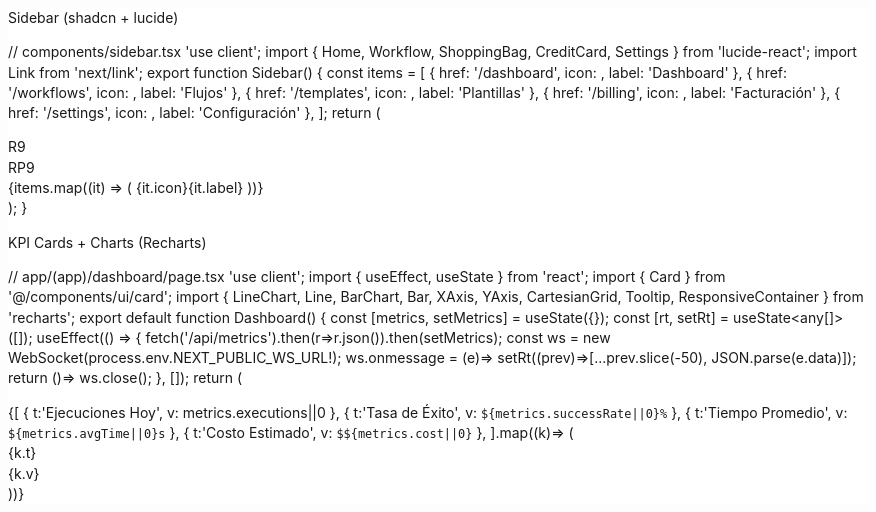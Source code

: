 Sidebar (shadcn + lucide)

// components/sidebar.tsx
'use client';
import { Home, Workflow, ShoppingBag, CreditCard, Settings } from 'lucide-react';
import Link from 'next/link';
export function Sidebar() {
  const items = [
    { href: '/dashboard', icon: <Home size={18} />, label: 'Dashboard' },
    { href: '/workflows', icon: <Workflow size={18} />, label: 'Flujos' },
    { href: '/templates', icon: <ShoppingBag size={18} />, label: 'Plantillas' },
    { href: '/billing', icon: <CreditCard size={18} />, label: 'Facturación' },
    { href: '/settings', icon: <Settings size={18} />, label: 'Configuración' },
  ];
  return (
    <aside className="hidden md:block w-[240px] border-r border-slate-200/70 dark:border-slate-800/80 p-4">
      <div className="flex items-center gap-2 mb-6">
        <div className="w-9 h-9 rounded-xl bg-gradient-to-br from-brand to-violet-600 grid place-items-center text-white font-bold">R9</div>
        <span className="font-semibold">RP9</span>
      </div>
      <nav className="space-y-1">
        {items.map((it) => (
          <Link key={it.href} href={it.href} className="flex items-center gap-2 px-3 py-2 rounded-xl hover:bg-slate-100 dark:hover:bg-slate-800/60">
            {it.icon}<span>{it.label}</span>
          </Link>
        ))}
      </nav>
    </aside>
  );
}

KPI Cards + Charts (Recharts)

// app/(app)/dashboard/page.tsx
'use client';
import { useEffect, useState } from 'react';
import { Card } from '@/components/ui/card';
import { LineChart, Line, BarChart, Bar, XAxis, YAxis, CartesianGrid, Tooltip, ResponsiveContainer } from 'recharts';
export default function Dashboard() {
  const [metrics, setMetrics] = useState<any>({});
  const [rt, setRt] = useState<any[]>([]);
  useEffect(() => {
    fetch('/api/metrics').then(r=>r.json()).then(setMetrics);
    const ws = new WebSocket(process.env.NEXT_PUBLIC_WS_URL!);
    ws.onmessage = (e)=> setRt((prev)=>[...prev.slice(-50), JSON.parse(e.data)]);
    return ()=> ws.close();
  }, []);
  return (
    <div className="space-y-6">
      <div className="grid grid-cols-1 md:grid-cols-4 gap-4">
        {[
          { t:'Ejecuciones Hoy', v: metrics.executions||0 },
          { t:'Tasa de Éxito', v: `${metrics.successRate||0}%` },
          { t:'Tiempo Promedio', v: `${metrics.avgTime||0}s` },
          { t:'Costo Estimado', v: `$${metrics.cost||0}` },
        ].map((k)=> (
          <Card key={k.t} className="p-4 rounded-2xl">
            <div className="text-sm text-slate-500">{k.t}</div>
            <div className="text-2xl font-semibold mt-1">{k.v}</div>
          </Card>
        ))}